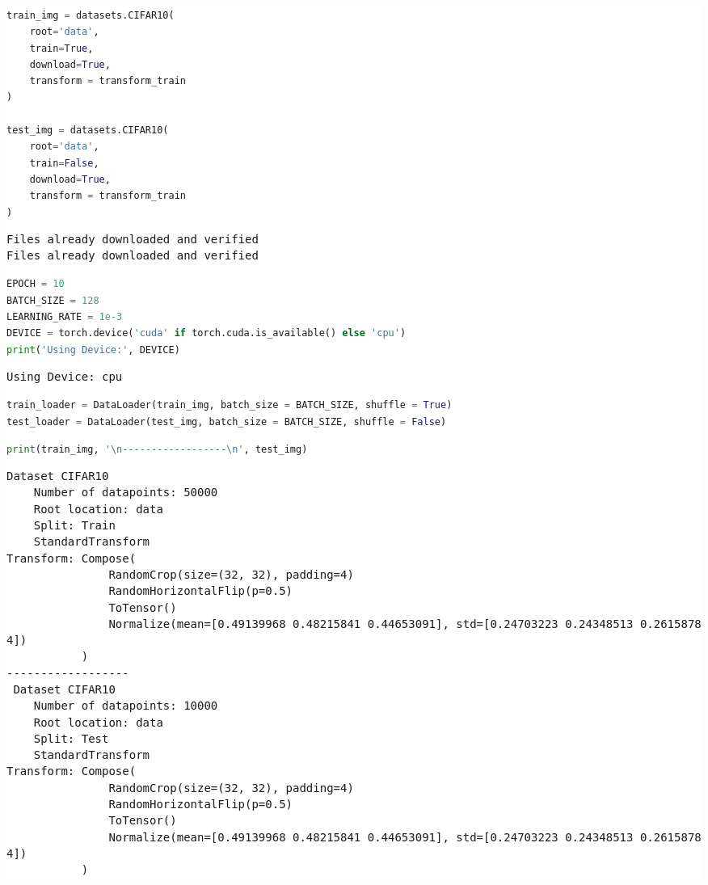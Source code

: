 
```python
train_img = datasets.CIFAR10(
    root='data',
    train=True,
    download=True,
    transform = transform_train
)

test_img = datasets.CIFAR10(
    root='data',
    train=False,
    download=True,
    transform = transform_train
)
```

<pre>
Files already downloaded and verified
Files already downloaded and verified
</pre>

```python
EPOCH = 10
BATCH_SIZE = 128
LEARNING_RATE = 1e-3
DEVICE = torch.device('cuda' if torch.cuda.is_available() else 'cpu')
print('Using Device:', DEVICE)
```

<pre>
Using Device: cpu
</pre>

```python
train_loader = DataLoader(train_img, batch_size = BATCH_SIZE, shuffle = True)
test_loader = DataLoader(test_img, batch_size = BATCH_SIZE, shuffle = False)
```


```python
print(train_img, '\n------------------\n', test_img)
```

<pre>
Dataset CIFAR10
    Number of datapoints: 50000
    Root location: data
    Split: Train
    StandardTransform
Transform: Compose(
               RandomCrop(size=(32, 32), padding=4)
               RandomHorizontalFlip(p=0.5)
               ToTensor()
               Normalize(mean=[0.49139968 0.48215841 0.44653091], std=[0.24703223 0.24348513 0.26158784])
           ) 
------------------
 Dataset CIFAR10
    Number of datapoints: 10000
    Root location: data
    Split: Test
    StandardTransform
Transform: Compose(
               RandomCrop(size=(32, 32), padding=4)
               RandomHorizontalFlip(p=0.5)
               ToTensor()
               Normalize(mean=[0.49139968 0.48215841 0.44653091], std=[0.24703223 0.24348513 0.26158784])
           )
</pre>